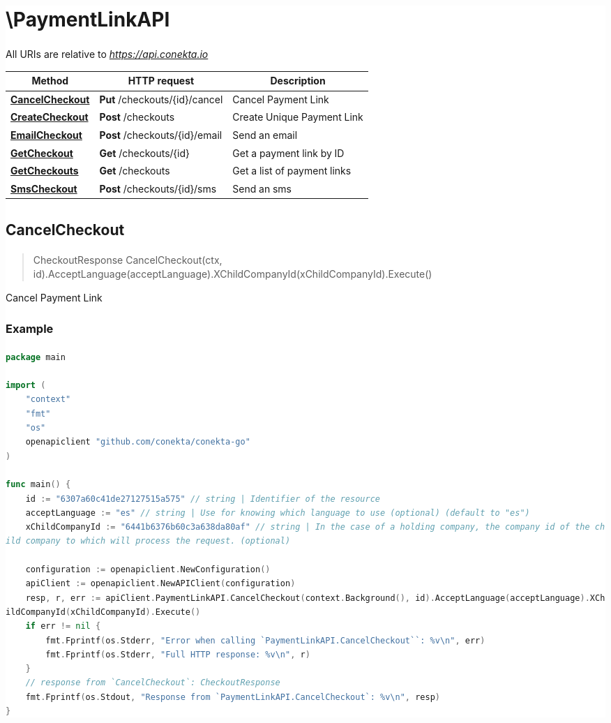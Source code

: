 # \PaymentLinkAPI

All URIs are relative to *https://api.conekta.io*

Method | HTTP request | Description
------------- | ------------- | -------------
[**CancelCheckout**](PaymentLinkAPI.md#CancelCheckout) | **Put** /checkouts/{id}/cancel | Cancel Payment Link
[**CreateCheckout**](PaymentLinkAPI.md#CreateCheckout) | **Post** /checkouts | Create Unique Payment Link
[**EmailCheckout**](PaymentLinkAPI.md#EmailCheckout) | **Post** /checkouts/{id}/email | Send an email
[**GetCheckout**](PaymentLinkAPI.md#GetCheckout) | **Get** /checkouts/{id} | Get a payment link by ID
[**GetCheckouts**](PaymentLinkAPI.md#GetCheckouts) | **Get** /checkouts | Get a list of payment links
[**SmsCheckout**](PaymentLinkAPI.md#SmsCheckout) | **Post** /checkouts/{id}/sms | Send an sms



## CancelCheckout

> CheckoutResponse CancelCheckout(ctx, id).AcceptLanguage(acceptLanguage).XChildCompanyId(xChildCompanyId).Execute()

Cancel Payment Link

### Example

```go
package main

import (
    "context"
    "fmt"
    "os"
    openapiclient "github.com/conekta/conekta-go"
)

func main() {
    id := "6307a60c41de27127515a575" // string | Identifier of the resource
    acceptLanguage := "es" // string | Use for knowing which language to use (optional) (default to "es")
    xChildCompanyId := "6441b6376b60c3a638da80af" // string | In the case of a holding company, the company id of the child company to which will process the request. (optional)

    configuration := openapiclient.NewConfiguration()
    apiClient := openapiclient.NewAPIClient(configuration)
    resp, r, err := apiClient.PaymentLinkAPI.CancelCheckout(context.Background(), id).AcceptLanguage(acceptLanguage).XChildCompanyId(xChildCompanyId).Execute()
    if err != nil {
        fmt.Fprintf(os.Stderr, "Error when calling `PaymentLinkAPI.CancelCheckout``: %v\n", err)
        fmt.Fprintf(os.Stderr, "Full HTTP response: %v\n", r)
    }
    // response from `CancelCheckout`: CheckoutResponse
    fmt.Fprintf(os.Stdout, "Response from `PaymentLinkAPI.CancelCheckout`: %v\n", resp)
}
```
